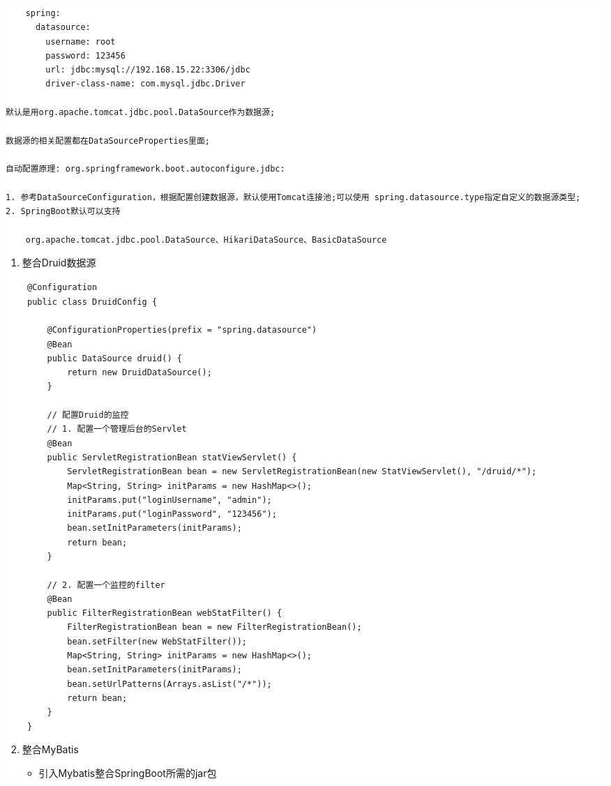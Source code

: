         spring:
          datasource:
            username: root
            password: 123456
            url: jdbc:mysql://192.168.15.22:3306/jdbc
            driver‐class‐name: com.mysql.jdbc.Driver

    默认是用org.apache.tomcat.jdbc.pool.DataSource作为数据源; 

    数据源的相关配置都在DataSourceProperties里面;

    自动配置原理: org.springframework.boot.autoconfigure.jdbc:

    1. 参考DataSourceConfiguration，根据配置创建数据源，默认使用Tomcat连接池;可以使用 spring.datasource.type指定自定义的数据源类型;
    2. SpringBoot默认可以支持

        org.apache.tomcat.jdbc.pool.DataSource、HikariDataSource、BasicDataSource

1. 整合Druid数据源

        @Configuration
        public class DruidConfig {
        
            @ConfigurationProperties(prefix = "spring.datasource")
            @Bean
            public DataSource druid() {
                return new DruidDataSource();
            }
        
            // 配置Druid的监控
            // 1. 配置一个管理后台的Servlet
            @Bean
            public ServletRegistrationBean statViewServlet() {
                ServletRegistrationBean bean = new ServletRegistrationBean(new StatViewServlet(), "/druid/*");
                Map<String, String> initParams = new HashMap<>();
                initParams.put("loginUsername", "admin");
                initParams.put("loginPassword", "123456");
                bean.setInitParameters(initParams);
                return bean;
            }
        
            // 2. 配置一个监控的filter
            @Bean
            public FilterRegistrationBean webStatFilter() {
                FilterRegistrationBean bean = new FilterRegistrationBean();
                bean.setFilter(new WebStatFilter());
                Map<String, String> initParams = new HashMap<>();
                bean.setInitParameters(initParams);
                bean.setUrlPatterns(Arrays.asList("/*"));
                return bean;
            }
        }

1. 整合MyBatis

    * 引入Mybatis整合SpringBoot所需的jar包
